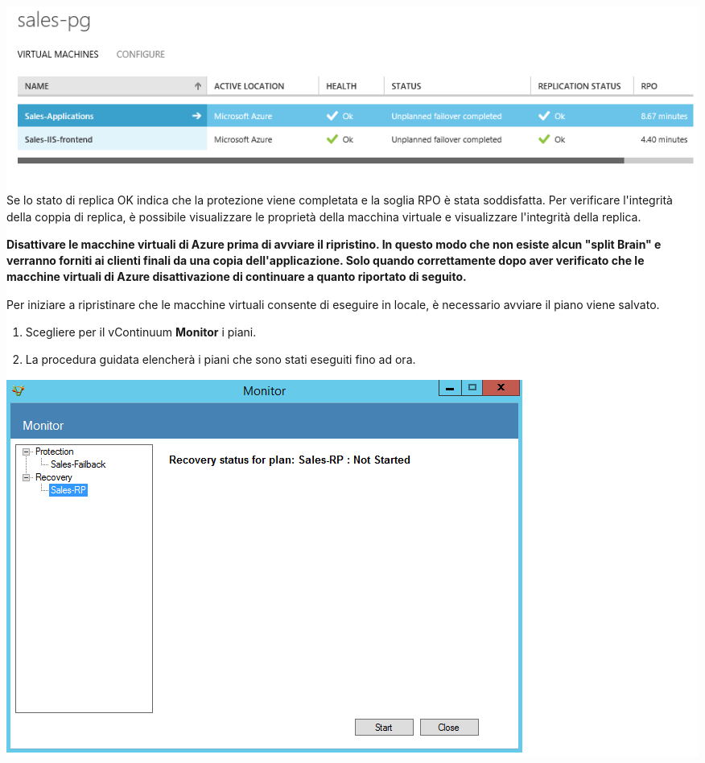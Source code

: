 ![](./media/site-recovery-failback-azure-to-vmware/image44.png)

Se lo stato di replica OK indica che la protezione viene completata e la soglia RPO è stata soddisfatta. Per verificare l'integrità della coppia di replica, è possibile visualizzare le proprietà della macchina virtuale e visualizzare l'integrità della replica.

**Disattivare le macchine virtuali di Azure prima di avviare il ripristino. In questo modo che non esiste alcun "split Brain" e verranno forniti ai clienti finali da una copia dell'applicazione. Solo quando correttamente dopo aver verificato che le macchine virtuali di Azure disattivazione di continuare a quanto riportato di seguito.**

Per iniziare a ripristinare che le macchine virtuali consente di eseguire in locale, è necessario avviare il piano viene salvato.

1.  Scegliere per il vContinuum **Monitor** i piani.

2.  La procedura guidata elencherà i piani che sono stati eseguiti fino ad ora.

![](./media/site-recovery-failback-azure-to-vmware/image45.png)
